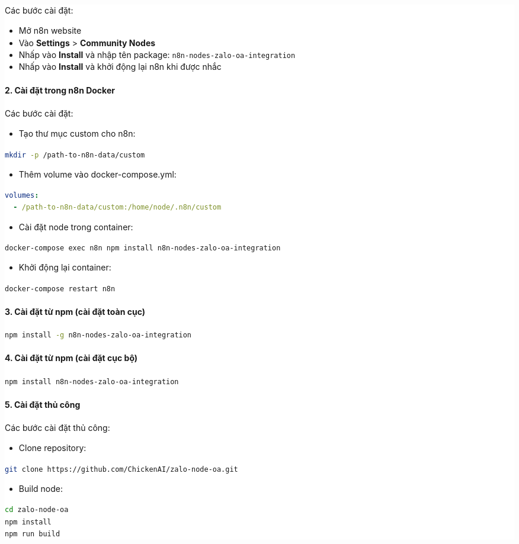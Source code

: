 Các bước cài đặt:

- Mở n8n website
- Vào **Settings** > **Community Nodes**
- Nhấp vào **Install** và nhập tên package: `n8n-nodes-zalo-oa-integration`
- Nhấp vào **Install** và khởi động lại n8n khi được nhắc

#### 2. Cài đặt trong n8n Docker

Các bước cài đặt:

- Tạo thư mục custom cho n8n:

```bash
mkdir -p /path-to-n8n-data/custom
```

- Thêm volume vào docker-compose.yml:

```yaml
volumes:
  - /path-to-n8n-data/custom:/home/node/.n8n/custom
```

- Cài đặt node trong container:

```bash
docker-compose exec n8n npm install n8n-nodes-zalo-oa-integration
```

- Khởi động lại container:

```bash
docker-compose restart n8n
```

#### 3. Cài đặt từ npm (cài đặt toàn cục)

```bash
npm install -g n8n-nodes-zalo-oa-integration
```

#### 4. Cài đặt từ npm (cài đặt cục bộ)

```bash
npm install n8n-nodes-zalo-oa-integration
```

#### 5. Cài đặt thủ công

Các bước cài đặt thủ công:

- Clone repository:

```bash
git clone https://github.com/ChickenAI/zalo-node-oa.git
```

- Build node:

```bash
cd zalo-node-oa
npm install
npm run build
```
